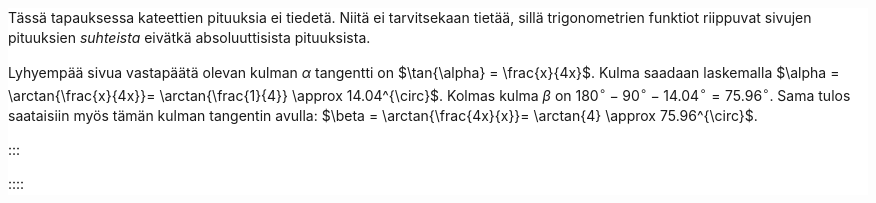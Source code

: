 Tässä tapauksessa kateettien pituuksia ei tiedetä. Niitä ei tarvitsekaan tietää, sillä trigonometrien funktiot riippuvat sivujen pituuksien *suhteista* eivätkä absoluuttisista pituuksista.

Lyhyempää sivua vastapäätä olevan kulman $\alpha$ tangentti on $\tan{\alpha} = \frac{x}{4x}$. Kulma saadaan laskemalla $\alpha = \arctan{\frac{x}{4x}}= \arctan{\frac{1}{4}} \approx 14.04^{\circ}$. Kolmas kulma $\beta$ on $180^{\circ}-90^{\circ}-14.04^{\circ} = 75.96^{\circ}$. Sama tulos saataisiin myös tämän kulman tangentin avulla: $\beta = \arctan{\frac{4x}{x}}= \arctan{4} \approx 75.96^{\circ}$.

:::

::::